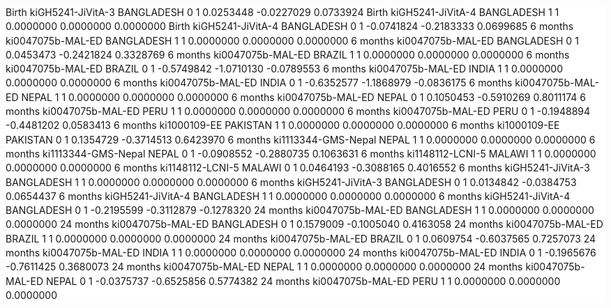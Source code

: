 Birth       kiGH5241-JiVitA-3     BANGLADESH   0                    1                  0.0253448   -0.0227029    0.0733924
Birth       kiGH5241-JiVitA-4     BANGLADESH   1                    1                  0.0000000    0.0000000    0.0000000
Birth       kiGH5241-JiVitA-4     BANGLADESH   0                    1                 -0.0741824   -0.2183333    0.0699685
6 months    ki0047075b-MAL-ED     BANGLADESH   1                    1                  0.0000000    0.0000000    0.0000000
6 months    ki0047075b-MAL-ED     BANGLADESH   0                    1                  0.0453473   -0.2421824    0.3328769
6 months    ki0047075b-MAL-ED     BRAZIL       1                    1                  0.0000000    0.0000000    0.0000000
6 months    ki0047075b-MAL-ED     BRAZIL       0                    1                 -0.5749842   -1.0710130   -0.0789553
6 months    ki0047075b-MAL-ED     INDIA        1                    1                  0.0000000    0.0000000    0.0000000
6 months    ki0047075b-MAL-ED     INDIA        0                    1                 -0.6352577   -1.1868979   -0.0836175
6 months    ki0047075b-MAL-ED     NEPAL        1                    1                  0.0000000    0.0000000    0.0000000
6 months    ki0047075b-MAL-ED     NEPAL        0                    1                  0.1050453   -0.5910269    0.8011174
6 months    ki0047075b-MAL-ED     PERU         1                    1                  0.0000000    0.0000000    0.0000000
6 months    ki0047075b-MAL-ED     PERU         0                    1                 -0.1948894   -0.4481202    0.0583413
6 months    ki1000109-EE          PAKISTAN     1                    1                  0.0000000    0.0000000    0.0000000
6 months    ki1000109-EE          PAKISTAN     0                    1                  0.1354729   -0.3714513    0.6423970
6 months    ki1113344-GMS-Nepal   NEPAL        1                    1                  0.0000000    0.0000000    0.0000000
6 months    ki1113344-GMS-Nepal   NEPAL        0                    1                 -0.0908552   -0.2880735    0.1063631
6 months    ki1148112-LCNI-5      MALAWI       1                    1                  0.0000000    0.0000000    0.0000000
6 months    ki1148112-LCNI-5      MALAWI       0                    1                  0.0464193   -0.3088165    0.4016552
6 months    kiGH5241-JiVitA-3     BANGLADESH   1                    1                  0.0000000    0.0000000    0.0000000
6 months    kiGH5241-JiVitA-3     BANGLADESH   0                    1                  0.0134842   -0.0384753    0.0654437
6 months    kiGH5241-JiVitA-4     BANGLADESH   1                    1                  0.0000000    0.0000000    0.0000000
6 months    kiGH5241-JiVitA-4     BANGLADESH   0                    1                 -0.2195599   -0.3112879   -0.1278320
24 months   ki0047075b-MAL-ED     BANGLADESH   1                    1                  0.0000000    0.0000000    0.0000000
24 months   ki0047075b-MAL-ED     BANGLADESH   0                    1                  0.1579009   -0.1005040    0.4163058
24 months   ki0047075b-MAL-ED     BRAZIL       1                    1                  0.0000000    0.0000000    0.0000000
24 months   ki0047075b-MAL-ED     BRAZIL       0                    1                  0.0609754   -0.6037565    0.7257073
24 months   ki0047075b-MAL-ED     INDIA        1                    1                  0.0000000    0.0000000    0.0000000
24 months   ki0047075b-MAL-ED     INDIA        0                    1                 -0.1965676   -0.7611425    0.3680073
24 months   ki0047075b-MAL-ED     NEPAL        1                    1                  0.0000000    0.0000000    0.0000000
24 months   ki0047075b-MAL-ED     NEPAL        0                    1                 -0.0375737   -0.6525856    0.5774382
24 months   ki0047075b-MAL-ED     PERU         1                    1                  0.0000000    0.0000000    0.0000000